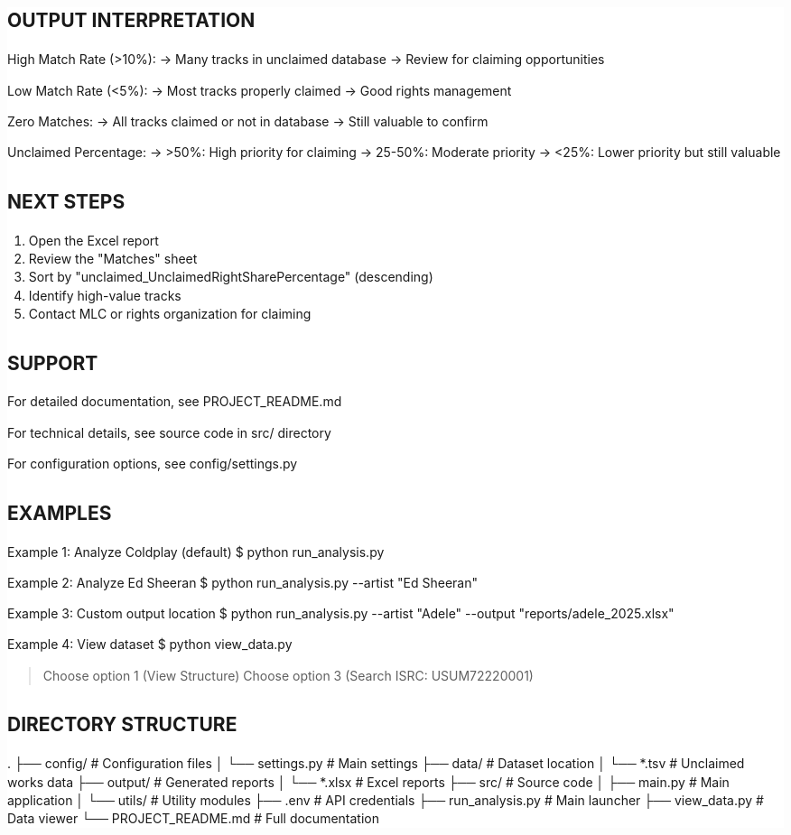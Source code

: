 OUTPUT INTERPRETATION
---------------------

High Match Rate (>10%):
  → Many tracks in unclaimed database
  → Review for claiming opportunities

Low Match Rate (<5%):
  → Most tracks properly claimed
  → Good rights management

Zero Matches:
  → All tracks claimed or not in database
  → Still valuable to confirm

Unclaimed Percentage:
  → >50%: High priority for claiming
  → 25-50%: Moderate priority
  → <25%: Lower priority but still valuable

NEXT STEPS
----------
1. Open the Excel report
2. Review the "Matches" sheet
3. Sort by "unclaimed_UnclaimedRightSharePercentage" (descending)
4. Identify high-value tracks
5. Contact MLC or rights organization for claiming

SUPPORT
-------
For detailed documentation, see PROJECT_README.md

For technical details, see source code in src/ directory

For configuration options, see config/settings.py

EXAMPLES
--------

Example 1: Analyze Coldplay (default)
$ python run_analysis.py

Example 2: Analyze Ed Sheeran
$ python run_analysis.py --artist "Ed Sheeran"

Example 3: Custom output location
$ python run_analysis.py --artist "Adele" --output "reports/adele_2025.xlsx"

Example 4: View dataset
$ python view_data.py
> Choose option 1 (View Structure)
> Choose option 3 (Search ISRC: USUM72220001)

DIRECTORY STRUCTURE
-------------------
.
├── config/              # Configuration files
│   └── settings.py      # Main settings
├── data/                # Dataset location
│   └── *.tsv           # Unclaimed works data
├── output/              # Generated reports
│   └── *.xlsx          # Excel reports
├── src/                 # Source code
│   ├── main.py         # Main application
│   └── utils/          # Utility modules
├── .env                 # API credentials
├── run_analysis.py      # Main launcher
├── view_data.py         # Data viewer
└── PROJECT_README.md    # Full documentation